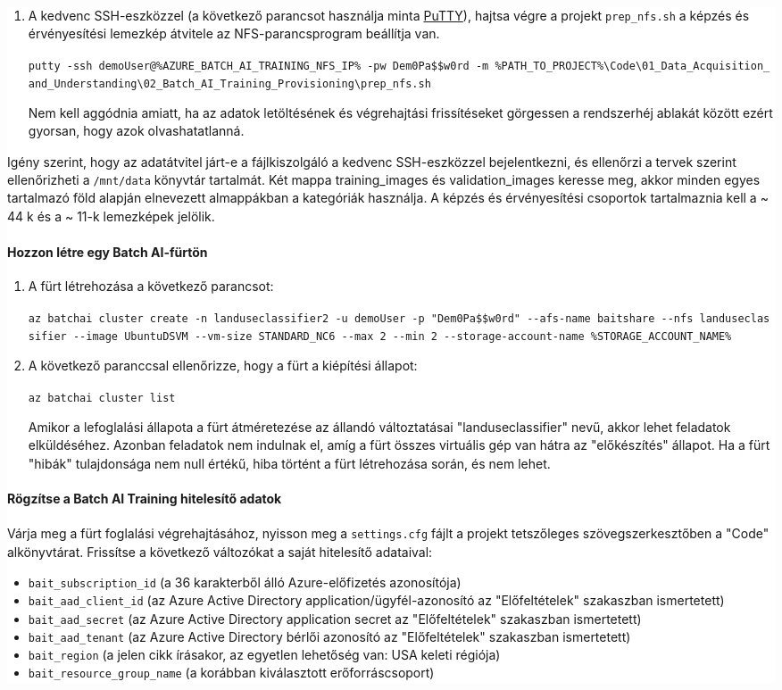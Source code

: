 1. A kedvenc SSH-eszközzel (a következő parancsot használja minta [PuTTY](http://www.putty.org/)), hajtsa végre a projekt `prep_nfs.sh` a képzés és érvényesítési lemezkép átvitele az NFS-parancsprogram beállítja van.

    ```
    putty -ssh demoUser@%AZURE_BATCH_AI_TRAINING_NFS_IP% -pw Dem0Pa$$w0rd -m %PATH_TO_PROJECT%\Code\01_Data_Acquisition_and_Understanding\02_Batch_AI_Training_Provisioning\prep_nfs.sh
    ```

    Nem kell aggódnia amiatt, ha az adatok letöltésének és végrehajtási frissítéseket görgessen a rendszerhéj ablakát között ezért gyorsan, hogy azok olvashatatlanná.

Igény szerint, hogy az adatátvitel járt-e a fájlkiszolgáló a kedvenc SSH-eszközzel bejelentkezni, és ellenőrzi a tervek szerint ellenőrizheti a `/mnt/data` könyvtár tartalmát. Két mappa training_images és validation_images keresse meg, akkor minden egyes tartalmazó föld alapján elnevezett almappákban a kategóriák használja.  A képzés és érvényesítési csoportok tartalmaznia kell a ~ 44 k és a ~ 11-k lemezképek jelölik.

#### <a name="create-a-batch-ai-cluster"></a>Hozzon létre egy Batch AI-fürtön

1. A fürt létrehozása a következő parancsot:

    ```
    az batchai cluster create -n landuseclassifier2 -u demoUser -p "Dem0Pa$$w0rd" --afs-name baitshare --nfs landuseclassifier --image UbuntuDSVM --vm-size STANDARD_NC6 --max 2 --min 2 --storage-account-name %STORAGE_ACCOUNT_NAME% 
    ```

1. A következő paranccsal ellenőrizze, hogy a fürt a kiépítési állapot:

    ```
    az batchai cluster list
    ```

    Amikor a lefoglalási állapota a fürt átméretezése az állandó változtatásai "landuseclassifier" nevű, akkor lehet feladatok elküldéséhez. Azonban feladatok nem indulnak el, amíg a fürt összes virtuális gép van hátra az "előkészítés" állapot. Ha a fürt "hibák" tulajdonsága nem null értékű, hiba történt a fürt létrehozása során, és nem lehet.

#### <a name="record-batch-ai-training-credentials"></a>Rögzítse a Batch AI Training hitelesítő adatok

Várja meg a fürt foglalási végrehajtásához, nyisson meg a `settings.cfg` fájlt a projekt tetszőleges szövegszerkesztőben a "Code" alkönyvtárat. Frissítse a következő változókat a saját hitelesítő adataival:
- `bait_subscription_id` (a 36 karakterből álló Azure-előfizetés azonosítója)
- `bait_aad_client_id` (az Azure Active Directory application/ügyfél-azonosító az "Előfeltételek" szakaszban ismertetett)
- `bait_aad_secret` (az Azure Active Directory application secret az "Előfeltételek" szakaszban ismertetett)
- `bait_aad_tenant` (az Azure Active Directory bérlői azonosító az "Előfeltételek" szakaszban ismertetett)
- `bait_region` (a jelen cikk írásakor, az egyetlen lehetőség van: USA keleti régiója)
- `bait_resource_group_name` (a korábban kiválasztott erőforráscsoport)
